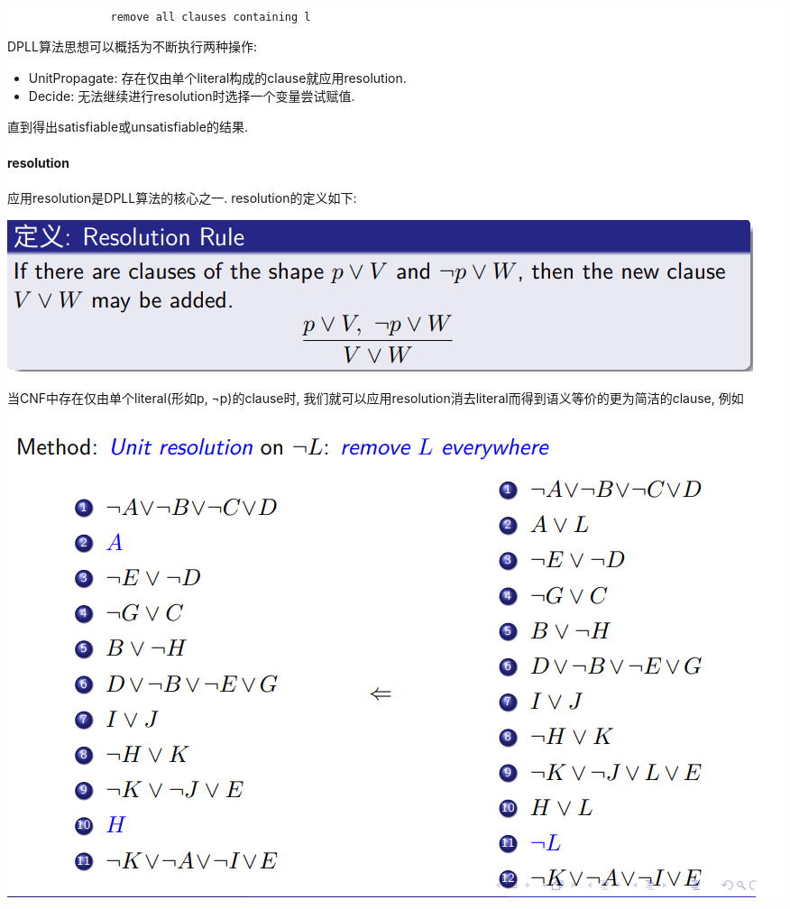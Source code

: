 ```pseudocode
				remove all clauses containing l
```

DPLL算法思想可以概括为不断执行两种操作:

*   UnitPropagate: 存在仅由单个literal构成的clause就应用resolution.
*   Decide: 无法继续进行resolution时选择一个变量尝试赋值.

直到得出satisfiable或unsatisfiable的结果.

#### resolution

应用resolution是DPLL算法的核心之一. resolution的定义如下:

![image-20220628202736526](report.assets/image-20220628202736526.png)

当CNF中存在仅由单个literal(形如p, ¬p)的clause时, 我们就可以应用resolution消去literal而得到语义等价的更为简洁的clause, 例如

![image-20220628203323700](report.assets/image-20220628203323700.png)
